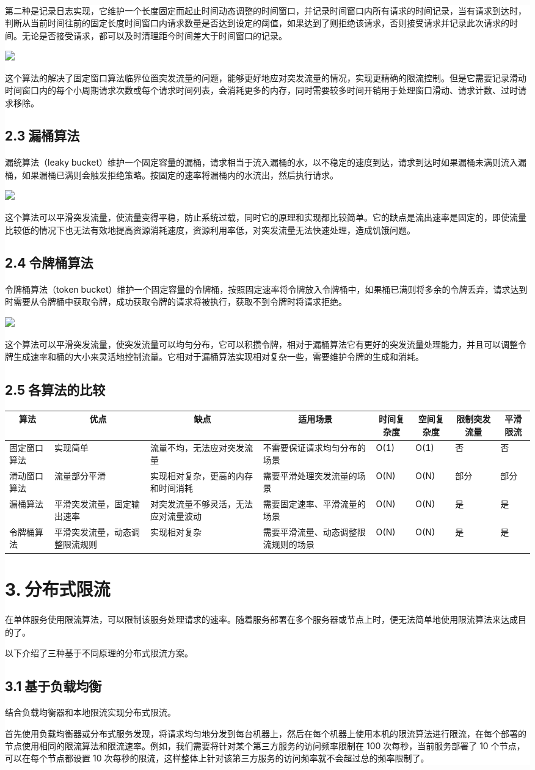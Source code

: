 第二种是记录日志实现，它维护一个长度固定而起止时间动态调整的时间窗口，并记录时间窗口内所有请求的时间记录，当有请求到达时，判断从当前时间往前的固定长度时间窗口内请求数量是否达到设定的阈值，如果达到了则拒绝该请求，否则接受请求并记录此次请求的时间。无论是否接受请求，都可以及时清理距今时间差大于时间窗口的记录。

![](https://blog-1304941664.cos.ap-guangzhou.myqcloud.com/article_material/distribute/rate_limit_slide_2.jpg)

这个算法的解决了固定窗口算法临界位置突发流量的问题，能够更好地应对突发流量的情况，实现更精确的限流控制。但是它需要记录滑动时间窗口内的每个小周期请求次数或每个请求时间列表，会消耗更多的内存，同时需要较多时间开销用于处理窗口滑动、请求计数、过时请求移除。

## 2.3 漏桶算法

漏统算法（leaky bucket）维护一个固定容量的漏桶，请求相当于流入漏桶的水，以不稳定的速度到达，请求到达时如果漏桶未满则流入漏桶，如果漏桶已满则会触发拒绝策略。按固定的速率将漏桶内的水流出，然后执行请求。

![](https://blog-1304941664.cos.ap-guangzhou.myqcloud.com/article_material/distribute/rate_limit_leaky_bucket.png)

这个算法可以平滑突发流量，使流量变得平稳，防止系统过载，同时它的原理和实现都比较简单。它的缺点是流出速率是固定的，即使流量比较低的情况下也无法有效地提高资源消耗速度，资源利用率低，对突发流量无法快速处理，造成饥饿问题。

## 2.4 令牌桶算法

令牌桶算法（token bucket）维护一个固定容量的令牌桶，按照固定速率将令牌放入令牌桶中，如果桶已满则将多余的令牌丢弃，请求达到时需要从令牌桶中获取令牌，成功获取令牌的请求将被执行，获取不到令牌时将请求拒绝。

![](https://blog-1304941664.cos.ap-guangzhou.myqcloud.com/article_material/distribute/rate_limit_token_bucket.png)

这个算法可以平滑突发流量，使突发流量可以均匀分布，它可以积攒令牌，相对于漏桶算法它有更好的突发流量处理能力，并且可以调整令牌生成速率和桶的大小来灵活地控制流量。它相对于漏桶算法实现相对复杂一些，需要维护令牌的生成和消耗。

## 2.5 各算法的比较

| 算法         | 优点                           | 缺点                                 | 适用场景                             | 时间复杂度 | 空间复杂度 | 限制突发流量 | 平滑限流 |
| ------------ | ------------------------------ | ------------------------------------ | ------------------------------------ | ---------- | ---------- | ------------ | -------- |
| 固定窗口算法 | 实现简单                       | 流量不均，无法应对突发流量           | 不需要保证请求均匀分布的场景         | O(1)       | O(1)       | 否           | 否       |
| 滑动窗口算法 | 流量部分平滑                   | 实现相对复杂，更高的内存和时间消耗   | 需要平滑处理突发流量的场景           | O(N)       | O(N)       | 部分         | 部分     |
| 漏桶算法     | 平滑突发流量，固定输出速率     | 对突发流量不够灵活，无法应对流量波动 | 需要固定速率、平滑流量的场景         | O(N)       | O(N)       | 是           | 是       |
| 令牌桶算法   | 平滑突发流量，动态调整限流规则 | 实现相对复杂                         | 需要平滑流量、动态调整限流规则的场景 | O(N)       | O(N)       | 是           | 是       |

# 3. 分布式限流

在单体服务使用限流算法，可以限制该服务处理请求的速率。随着服务部署在多个服务器或节点上时，便无法简单地使用限流算法来达成目的了。

以下介绍了三种基于不同原理的分布式限流方案。

## 3.1 基于负载均衡

结合负载均衡器和本地限流实现分布式限流。

首先使用负载均衡器或分布式服务发现，将请求均匀地分发到每台机器上，然后在每个机器上使用本机的限流算法进行限流，在每个部署的节点使用相同的限流算法和限流速率。例如，我们需要将针对某个第三方服务的访问频率限制在 100 次每秒，当前服务部署了 10 个节点，可以在每个节点都设置 10 次每秒的限流，这样整体上针对该第三方服务的访问频率就不会超过总的频率限制了。
